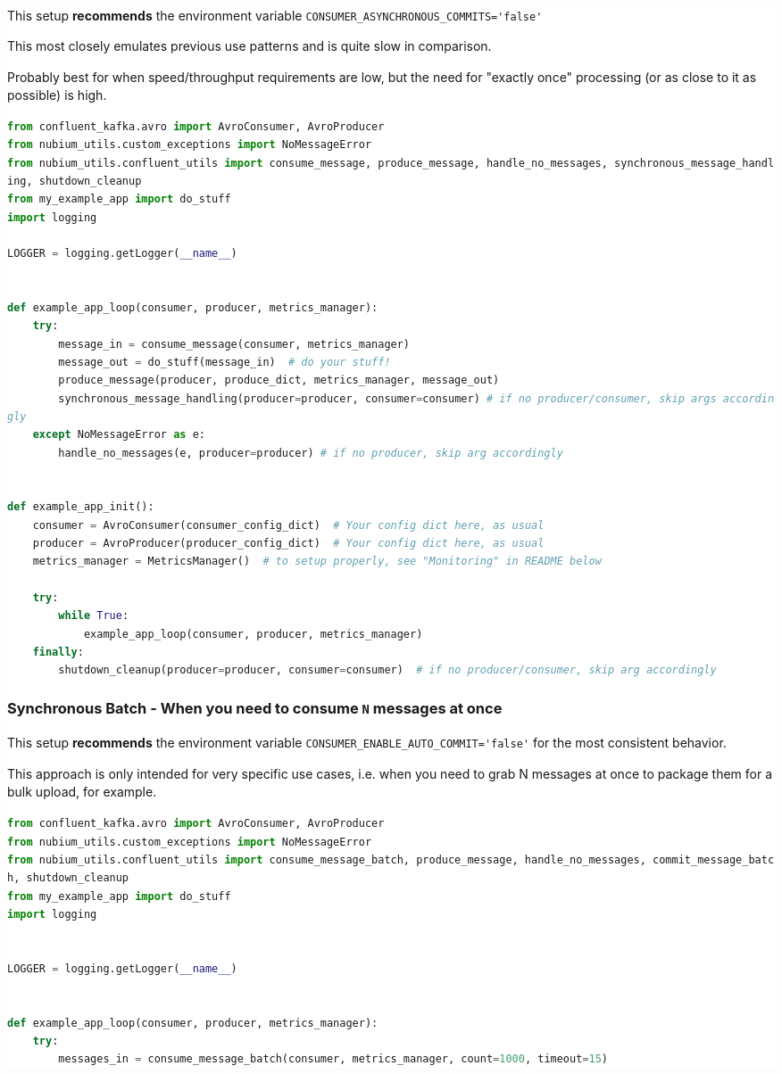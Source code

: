 This setup **recommends** the environment variable `CONSUMER_ASYNCHRONOUS_COMMITS='false'`

This most closely emulates previous use patterns and is quite slow in comparison.

Probably best for when speed/throughput requirements are low, but the need for "exactly once" processing 
(or as close to it as possible) is high.

```python
from confluent_kafka.avro import AvroConsumer, AvroProducer
from nubium_utils.custom_exceptions import NoMessageError
from nubium_utils.confluent_utils import consume_message, produce_message, handle_no_messages, synchronous_message_handling, shutdown_cleanup
from my_example_app import do_stuff
import logging

LOGGER = logging.getLogger(__name__)


def example_app_loop(consumer, producer, metrics_manager):
    try:
        message_in = consume_message(consumer, metrics_manager)
        message_out = do_stuff(message_in)  # do your stuff!
        produce_message(producer, produce_dict, metrics_manager, message_out)
        synchronous_message_handling(producer=producer, consumer=consumer) # if no producer/consumer, skip args accordingly
    except NoMessageError as e:
        handle_no_messages(e, producer=producer) # if no producer, skip arg accordingly


def example_app_init():
    consumer = AvroConsumer(consumer_config_dict)  # Your config dict here, as usual
    producer = AvroProducer(producer_config_dict)  # Your config dict here, as usual
    metrics_manager = MetricsManager()  # to setup properly, see "Monitoring" in README below

    try:
        while True:
            example_app_loop(consumer, producer, metrics_manager)
    finally:
        shutdown_cleanup(producer=producer, consumer=consumer)  # if no producer/consumer, skip arg accordingly
```


### Synchronous Batch - When you need to consume `N` messages at once

This setup **recommends** the environment variable `CONSUMER_ENABLE_AUTO_COMMIT='false'` for the most consistent behavior.

This approach is only intended for very specific use cases, i.e. when you need to grab
N messages at once to package them for a bulk upload, for example. 
```python
from confluent_kafka.avro import AvroConsumer, AvroProducer
from nubium_utils.custom_exceptions import NoMessageError
from nubium_utils.confluent_utils import consume_message_batch, produce_message, handle_no_messages, commit_message_batch, shutdown_cleanup
from my_example_app import do_stuff
import logging


LOGGER = logging.getLogger(__name__)


def example_app_loop(consumer, producer, metrics_manager):
    try:
        messages_in = consume_message_batch(consumer, metrics_manager, count=1000, timeout=15)
```